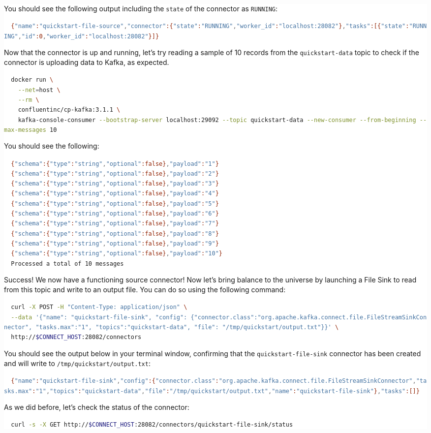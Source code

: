   You should see the following output including the `state` of the connector as `RUNNING`:

  ```bash
    {"name":"quickstart-file-source","connector":{"state":"RUNNING","worker_id":"localhost:28082"},"tasks":[{"state":"RUNNING","id":0,"worker_id":"localhost:28082"}]}
  ```

  Now that the connector is up and running, let’s try reading a sample of 10 records from the `quickstart-data` topic to check if the connector is uploading data to Kafka, as expected.

  ```bash
    docker run \
      --net=host \
      --rm \
      confluentinc/cp-kafka:3.1.1 \
      kafka-console-consumer --bootstrap-server localhost:29092 --topic quickstart-data --new-consumer --from-beginning --max-messages 10
  ```
  You should see the following:

  ```bash
    {"schema":{"type":"string","optional":false},"payload":"1"}
    {"schema":{"type":"string","optional":false},"payload":"2"}
    {"schema":{"type":"string","optional":false},"payload":"3"}
    {"schema":{"type":"string","optional":false},"payload":"4"}
    {"schema":{"type":"string","optional":false},"payload":"5"}
    {"schema":{"type":"string","optional":false},"payload":"6"}
    {"schema":{"type":"string","optional":false},"payload":"7"}
    {"schema":{"type":"string","optional":false},"payload":"8"}
    {"schema":{"type":"string","optional":false},"payload":"9"}
    {"schema":{"type":"string","optional":false},"payload":"10"}
    Processed a total of 10 messages
  ```
  Success! We now have a functioning source connector! Now let’s bring balance to the universe by launching a File Sink to read from this topic and write to an output file. You can do so using the following command:

  ```bash
    curl -X POST -H "Content-Type: application/json" \
    --data '{"name": "quickstart-file-sink", "config": {"connector.class":"org.apache.kafka.connect.file.FileStreamSinkConnector", "tasks.max":"1", "topics":"quickstart-data", "file": "/tmp/quickstart/output.txt"}}' \
    http://$CONNECT_HOST:28082/connectors
  ```

  You should see the output below in your terminal window, confirming that the `quickstart-file-sink` connector has been created and will write to `/tmp/quickstart/output.txt`:

  ```bash
    {"name":"quickstart-file-sink","config":{"connector.class":"org.apache.kafka.connect.file.FileStreamSinkConnector","tasks.max":"1","topics":"quickstart-data","file":"/tmp/quickstart/output.txt","name":"quickstart-file-sink"},"tasks":[]}
  ```
  As we did before, let’s check the status of the connector:

  ```bash
    curl -s -X GET http://$CONNECT_HOST:28082/connectors/quickstart-file-sink/status
  ```
